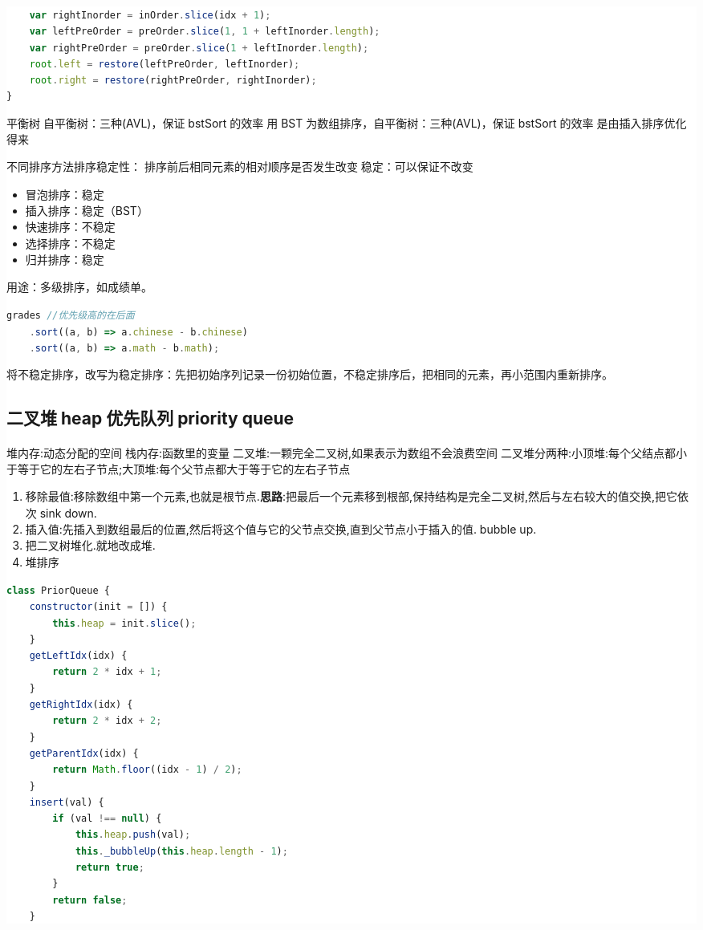 ```js
	var rightInorder = inOrder.slice(idx + 1);
	var leftPreOrder = preOrder.slice(1, 1 + leftInorder.length);
	var rightPreOrder = preOrder.slice(1 + leftInorder.length);
	root.left = restore(leftPreOrder, leftInorder);
	root.right = restore(rightPreOrder, rightInorder);
}
```

平衡树
自平衡树：三种(AVL)，保证 bstSort 的效率
用 BST 为数组排序，自平衡树：三种(AVL)，保证 bstSort 的效率
是由插入排序优化得来

不同排序方法排序稳定性：
排序前后相同元素的相对顺序是否发生改变
稳定：可以保证不改变

- 冒泡排序：稳定
- 插入排序：稳定（BST）
- 快速排序：不稳定
- 选择排序：不稳定
- 归并排序：稳定

用途：多级排序，如成绩单。

```js
grades //优先级高的在后面
	.sort((a, b) => a.chinese - b.chinese)
	.sort((a, b) => a.math - b.math);
```

将不稳定排序，改写为稳定排序：先把初始序列记录一份初始位置，不稳定排序后，把相同的元素，再小范围内重新排序。

## 二叉堆 heap 优先队列 priority queue

堆内存:动态分配的空间
栈内存:函数里的变量
二叉堆:一颗完全二叉树,如果表示为数组不会浪费空间
二叉堆分两种:小顶堆:每个父结点都小于等于它的左右子节点;大顶堆:每个父节点都大于等于它的左右子节点

1. 移除最值:移除数组中第一个元素,也就是根节点.**思路**:把最后一个元素移到根部,保持结构是完全二叉树,然后与左右较大的值交换,把它依次 sink down.
2. 插入值:先插入到数组最后的位置,然后将这个值与它的父节点交换,直到父节点小于插入的值. bubble up.
3. 把二叉树堆化.就地改成堆.
4. 堆排序

```js
class PriorQueue {
	constructor(init = []) {
		this.heap = init.slice();
	}
	getLeftIdx(idx) {
		return 2 * idx + 1;
	}
	getRightIdx(idx) {
		return 2 * idx + 2;
	}
	getParentIdx(idx) {
		return Math.floor((idx - 1) / 2);
	}
	insert(val) {
		if (val !== null) {
			this.heap.push(val);
			this._bubbleUp(this.heap.length - 1);
			return true;
		}
		return false;
	}
```